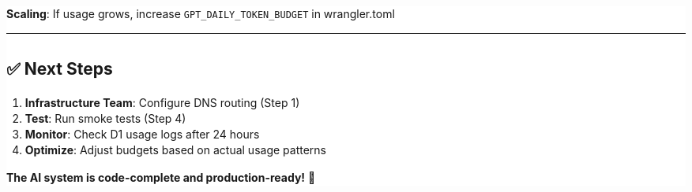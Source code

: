 **Scaling**: If usage grows, increase `GPT_DAILY_TOKEN_BUDGET` in wrangler.toml

---

## ✅ Next Steps

1. **Infrastructure Team**: Configure DNS routing (Step 1)
2. **Test**: Run smoke tests (Step 4) 
3. **Monitor**: Check D1 usage logs after 24 hours
4. **Optimize**: Adjust budgets based on actual usage patterns

**The AI system is code-complete and production-ready!** 🎉